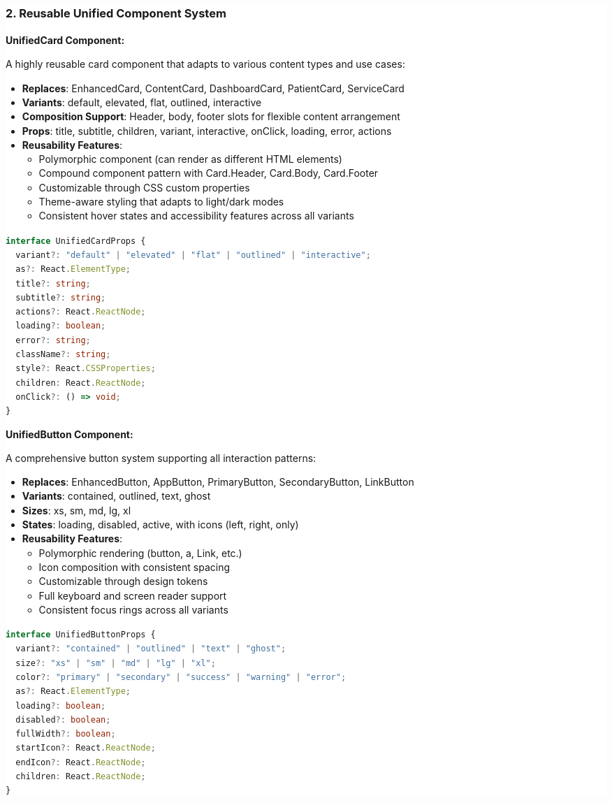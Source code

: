 ### 2. Reusable Unified Component System

**UnifiedCard Component:**

A highly reusable card component that adapts to various content types and use cases:

- **Replaces**: EnhancedCard, ContentCard, DashboardCard, PatientCard, ServiceCard
- **Variants**: default, elevated, flat, outlined, interactive
- **Composition Support**: Header, body, footer slots for flexible content arrangement
- **Props**: title, subtitle, children, variant, interactive, onClick, loading, error, actions
- **Reusability Features**:
  - Polymorphic component (can render as different HTML elements)
  - Compound component pattern with Card.Header, Card.Body, Card.Footer
  - Customizable through CSS custom properties
  - Theme-aware styling that adapts to light/dark modes
  - Consistent hover states and accessibility features across all variants

```typescript
interface UnifiedCardProps {
  variant?: "default" | "elevated" | "flat" | "outlined" | "interactive";
  as?: React.ElementType;
  title?: string;
  subtitle?: string;
  actions?: React.ReactNode;
  loading?: boolean;
  error?: string;
  className?: string;
  style?: React.CSSProperties;
  children: React.ReactNode;
  onClick?: () => void;
}
```

**UnifiedButton Component:**

A comprehensive button system supporting all interaction patterns:

- **Replaces**: EnhancedButton, AppButton, PrimaryButton, SecondaryButton, LinkButton
- **Variants**: contained, outlined, text, ghost
- **Sizes**: xs, sm, md, lg, xl
- **States**: loading, disabled, active, with icons (left, right, only)
- **Reusability Features**:
  - Polymorphic rendering (button, a, Link, etc.)
  - Icon composition with consistent spacing
  - Customizable through design tokens
  - Full keyboard and screen reader support
  - Consistent focus rings across all variants

```typescript
interface UnifiedButtonProps {
  variant?: "contained" | "outlined" | "text" | "ghost";
  size?: "xs" | "sm" | "md" | "lg" | "xl";
  color?: "primary" | "secondary" | "success" | "warning" | "error";
  as?: React.ElementType;
  loading?: boolean;
  disabled?: boolean;
  fullWidth?: boolean;
  startIcon?: React.ReactNode;
  endIcon?: React.ReactNode;
  children: React.ReactNode;
}
```

